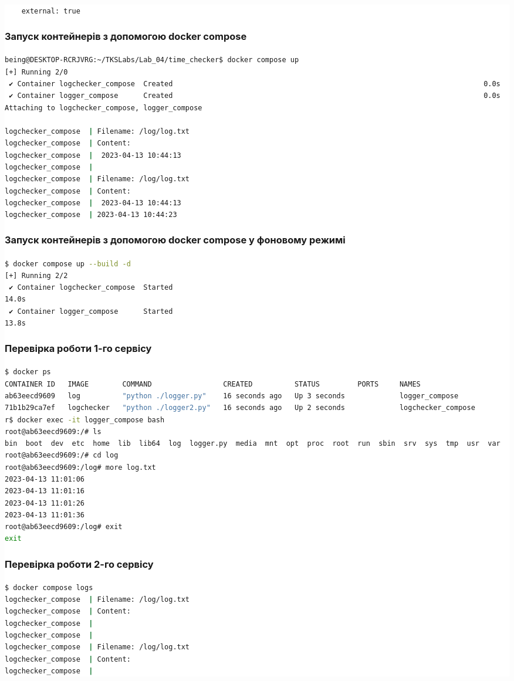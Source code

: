 ```sh
    external: true
```
### Запуск контейнерів з допомогою docker compose
``` sh
being@DESKTOP-RCRJVRG:~/TKSLabs/Lab_04/time_checker$ docker compose up
[+] Running 2/0
 ✔ Container logchecker_compose  Created                                                                          0.0s
 ✔ Container logger_compose      Created                                                                          0.0s
Attaching to logchecker_compose, logger_compose

logchecker_compose  | Filename: /log/log.txt
logchecker_compose  | Content:
logchecker_compose  |  2023-04-13 10:44:13
logchecker_compose  |
logchecker_compose  | Filename: /log/log.txt
logchecker_compose  | Content:
logchecker_compose  |  2023-04-13 10:44:13
logchecker_compose  | 2023-04-13 10:44:23
```
### Запуск контейнерів з допомогою docker compose у фоновому режимі
```sh
$ docker compose up --build -d
[+] Running 2/2
 ✔ Container logchecker_compose  Started                                                                                                                          14.0s
 ✔ Container logger_compose      Started                                                                                                                          13.8s
 ```
 ### Перевірка роботи 1-го сервісу
```sh
$ docker ps
CONTAINER ID   IMAGE        COMMAND                 CREATED          STATUS         PORTS     NAMES
ab63eecd9609   log          "python ./logger.py"    16 seconds ago   Up 3 seconds             logger_compose
71b1b29ca7ef   logchecker   "python ./logger2.py"   16 seconds ago   Up 2 seconds             logchecker_compose
r$ docker exec -it logger_compose bash
root@ab63eecd9609:/# ls
bin  boot  dev  etc  home  lib  lib64  log  logger.py  media  mnt  opt  proc  root  run  sbin  srv  sys  tmp  usr  var
root@ab63eecd9609:/# cd log
root@ab63eecd9609:/log# more log.txt
2023-04-13 11:01:06
2023-04-13 11:01:16
2023-04-13 11:01:26
2023-04-13 11:01:36
root@ab63eecd9609:/log# exit
exit
```
 ### Перевірка роботи 2-го сервісу
```sh
$ docker compose logs
logchecker_compose  | Filename: /log/log.txt
logchecker_compose  | Content:
logchecker_compose  |
logchecker_compose  |
logchecker_compose  | Filename: /log/log.txt
logchecker_compose  | Content:
logchecker_compose  |
```